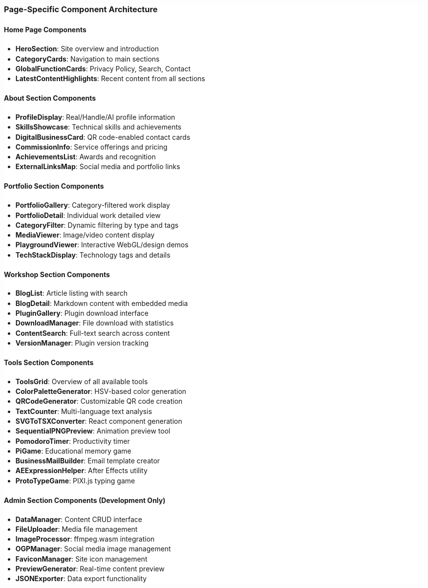### Page-Specific Component Architecture

#### Home Page Components

- **HeroSection**: Site overview and introduction
- **CategoryCards**: Navigation to main sections
- **GlobalFunctionCards**: Privacy Policy, Search, Contact
- **LatestContentHighlights**: Recent content from all sections

#### About Section Components

- **ProfileDisplay**: Real/Handle/AI profile information
- **SkillsShowcase**: Technical skills and achievements
- **DigitalBusinessCard**: QR code-enabled contact cards
- **CommissionInfo**: Service offerings and pricing
- **AchievementsList**: Awards and recognition
- **ExternalLinksMap**: Social media and portfolio links

#### Portfolio Section Components

- **PortfolioGallery**: Category-filtered work display
- **PortfolioDetail**: Individual work detailed view
- **CategoryFilter**: Dynamic filtering by type and tags
- **MediaViewer**: Image/video content display
- **PlaygroundViewer**: Interactive WebGL/design demos
- **TechStackDisplay**: Technology tags and details

#### Workshop Section Components

- **BlogList**: Article listing with search
- **BlogDetail**: Markdown content with embedded media
- **PluginGallery**: Plugin download interface
- **DownloadManager**: File download with statistics
- **ContentSearch**: Full-text search across content
- **VersionManager**: Plugin version tracking

#### Tools Section Components

- **ToolsGrid**: Overview of all available tools
- **ColorPaletteGenerator**: HSV-based color generation
- **QRCodeGenerator**: Customizable QR code creation
- **TextCounter**: Multi-language text analysis
- **SVGToTSXConverter**: React component generation
- **SequentialPNGPreview**: Animation preview tool
- **PomodoroTimer**: Productivity timer
- **PiGame**: Educational memory game
- **BusinessMailBuilder**: Email template creator
- **AEExpressionHelper**: After Effects utility
- **ProtoTypeGame**: PIXI.js typing game

#### Admin Section Components (Development Only)

- **DataManager**: Content CRUD interface
- **FileUploader**: Media file management
- **ImageProcessor**: ffmpeg.wasm integration
- **OGPManager**: Social media image management
- **FaviconManager**: Site icon management
- **PreviewGenerator**: Real-time content preview
- **JSONExporter**: Data export functionality
